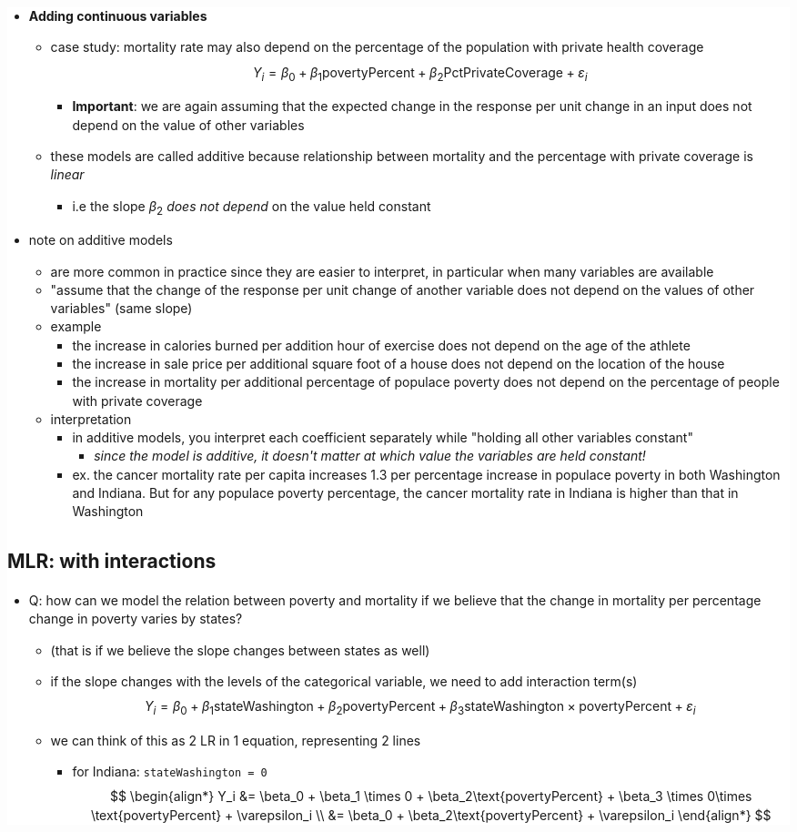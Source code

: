 - **Adding continuous variables**

  - case study: mortality rate may also depend on the percentage of the population with private health coverage
    $$
    Y_i = \beta_0 + \beta_1 \text{povertyPercent} + \beta_2\text{PctPrivateCoverage} + \varepsilon_i
    $$

    - **Important**: we are again assuming that the expected change in the response per unit change in an input does not depend on the value of other variables

  - these models are called additive because relationship between mortality and the percentage with private coverage is *linear*

    - i.e the slope $\beta_2$​ *does not depend* on the value held constant

- note on additive models

  - are more common in practice since they are easier to interpret, in particular when many variables are available
  - "assume that the change of the response per unit change of another variable does not depend on the values of other variables" (same slope)
  - example
    - the increase in calories burned per addition hour of exercise does not depend on the age of the athlete
    - the increase in sale price per additional square foot of a house does not depend on the location of the house
    - the increase in mortality per additional percentage of populace poverty does not depend on the percentage of people with private coverage
  - interpretation
    - in additive models, you interpret each coefficient separately while "holding all other variables constant"
      - *since the model is additive, it doesn't matter at which value the variables are held constant!*
    - ex. the cancer mortality rate per capita increases 1.3 per percentage increase in populace poverty in both Washington and Indiana. But for any populace poverty percentage, the cancer mortality rate in Indiana is higher than that in Washington

## MLR: with interactions

- Q: how can we model the relation between poverty and mortality if we believe that the change in mortality per percentage change in poverty varies by states?

  - (that is if we believe the slope changes between states as well)

  - if the slope changes with the levels of the categorical variable, we need to add interaction term(s)
    $$
    Y_i = \beta_0 + \beta_1 \text{stateWashington} + \beta_2\text{povertyPercent} + \beta_3 \text{stateWashington}\times \text{povertyPercent} + \varepsilon_i
    $$

  - we can think of this as 2 LR in 1 equation, representing 2 lines

    - for Indiana: `stateWashington = 0`
      $$
      \begin{align*}
      Y_i &= \beta_0 + \beta_1 \times 0 + \beta_2\text{povertyPercent} + \beta_3 \times 0\times \text{povertyPercent} + \varepsilon_i \\
      &= \beta_0 + \beta_2\text{povertyPercent} + \varepsilon_i
      \end{align*}
      $$
